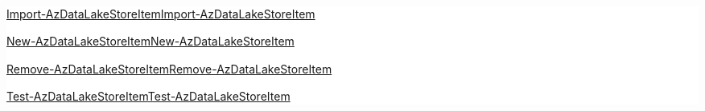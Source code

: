 [<span data-ttu-id="8519f-158">Import-AzDataLakeStoreItem</span><span class="sxs-lookup"><span data-stu-id="8519f-158">Import-AzDataLakeStoreItem</span></span>](./Import-AzDataLakeStoreItem.md)

[<span data-ttu-id="8519f-159">New-AzDataLakeStoreItem</span><span class="sxs-lookup"><span data-stu-id="8519f-159">New-AzDataLakeStoreItem</span></span>](./New-AzDataLakeStoreItem.md)

[<span data-ttu-id="8519f-160">Remove-AzDataLakeStoreItem</span><span class="sxs-lookup"><span data-stu-id="8519f-160">Remove-AzDataLakeStoreItem</span></span>](./Remove-AzDataLakeStoreItem.md)

[<span data-ttu-id="8519f-161">Test-AzDataLakeStoreItem</span><span class="sxs-lookup"><span data-stu-id="8519f-161">Test-AzDataLakeStoreItem</span></span>](./Test-AzDataLakeStoreItem.md)



